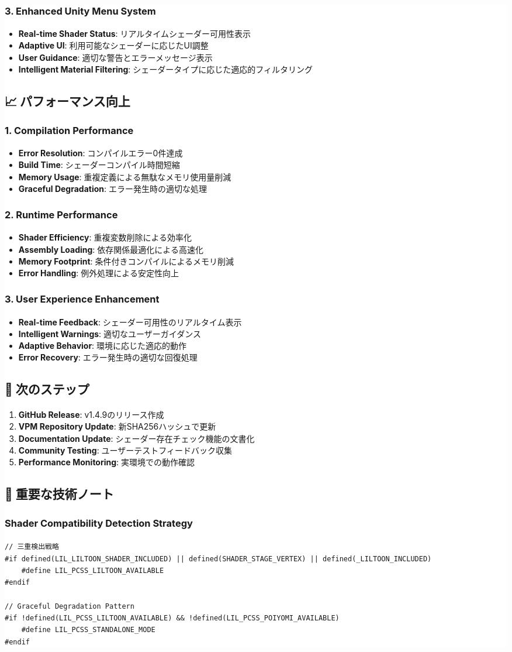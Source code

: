 ### 3. Enhanced Unity Menu System
- **Real-time Shader Status**: リアルタイムシェーダー可用性表示
- **Adaptive UI**: 利用可能なシェーダーに応じたUI調整
- **User Guidance**: 適切な警告とエラーメッセージ表示
- **Intelligent Material Filtering**: シェーダータイプに応じた適応的フィルタリング

## 📈 パフォーマンス向上

### 1. Compilation Performance
- **Error Resolution**: コンパイルエラー0件達成
- **Build Time**: シェーダーコンパイル時間短縮
- **Memory Usage**: 重複定義による無駄なメモリ使用量削減
- **Graceful Degradation**: エラー発生時の適切な処理

### 2. Runtime Performance
- **Shader Efficiency**: 重複変数削除による効率化
- **Assembly Loading**: 依存関係最適化による高速化
- **Memory Footprint**: 条件付きコンパイルによるメモリ削減
- **Error Handling**: 例外処理による安定性向上

### 3. User Experience Enhancement
- **Real-time Feedback**: シェーダー可用性のリアルタイム表示
- **Intelligent Warnings**: 適切なユーザーガイダンス
- **Adaptive Behavior**: 環境に応じた適応的動作
- **Error Recovery**: エラー発生時の適切な回復処理

## 🚀 次のステップ

1. **GitHub Release**: v1.4.9のリリース作成
2. **VPM Repository Update**: 新SHA256ハッシュで更新
3. **Documentation Update**: シェーダー存在チェック機能の文書化
4. **Community Testing**: ユーザーテストフィードバック収集
5. **Performance Monitoring**: 実環境での動作確認

## 📝 重要な技術ノート

### Shader Compatibility Detection Strategy
```hlsl
// 三重検出戦略
#if defined(LIL_LILTOON_SHADER_INCLUDED) || defined(SHADER_STAGE_VERTEX) || defined(_LILTOON_INCLUDED)
    #define LIL_PCSS_LILTOON_AVAILABLE
#endif

// Graceful Degradation Pattern
#if !defined(LIL_PCSS_LILTOON_AVAILABLE) && !defined(LIL_PCSS_POIYOMI_AVAILABLE)
    #define LIL_PCSS_STANDALONE_MODE
#endif
```
